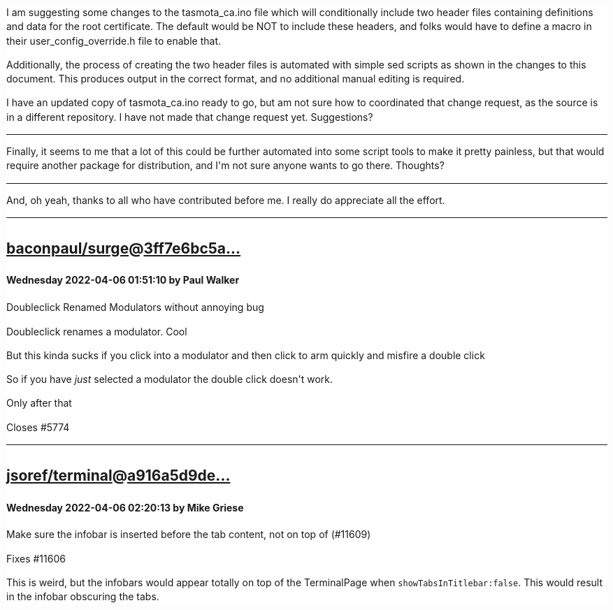 I am suggesting some changes to the tasmota_ca.ino file which will conditionally include two header files containing definitions and data for the root certificate. The default would be NOT to include these headers, and folks would have to define a macro in their user_config_override.h file to enable that. 

Additionally, the process of creating the two header files is automated with simple sed scripts as shown in the changes to this document. This produces output in the correct format, and no additional manual editing is required.

I have an updated copy of tasmota_ca.ino ready to go, but am not sure how to coordinated that change request, as the source is in a different repository. I have not made that change request yet. Suggestions?

-----

Finally, it seems to me that a lot of this could be further automated into some script tools to make it pretty painless, but that would require another package for distribution, and I'm not sure anyone wants to go there. Thoughts?

-----

And, oh yeah, thanks to all who have contributed before me. I really do appreciate all the effort.

---
## [baconpaul/surge](https://github.com/baconpaul/surge)@[3ff7e6bc5a...](https://github.com/baconpaul/surge/commit/3ff7e6bc5a709a89611a8f6321ed0b06a15c4c95)
#### Wednesday 2022-04-06 01:51:10 by Paul Walker

Doubleclick Renamed Modulators without annoying bug

Doubleclick renames a modulator. Cool

But this kinda sucks if you click into a modulator and then click to arm
quickly and misfire a double click

So if you have *just* selected a modulator the double click doesn't work.

Only after that

Closes #5774

---
## [jsoref/terminal](https://github.com/jsoref/terminal)@[a916a5d9de...](https://github.com/jsoref/terminal/commit/a916a5d9de450bc6a008d257d3c5c5cfd27e07ec)
#### Wednesday 2022-04-06 02:20:13 by Mike Griese

Make sure the infobar is inserted before the tab content, not on top of (#11609)

Fixes #11606

This is weird, but the infobars would appear totally on top of the
TerminalPage when `showTabsInTitlebar:false`. This would result in the infobar
obscuring the tabs.

